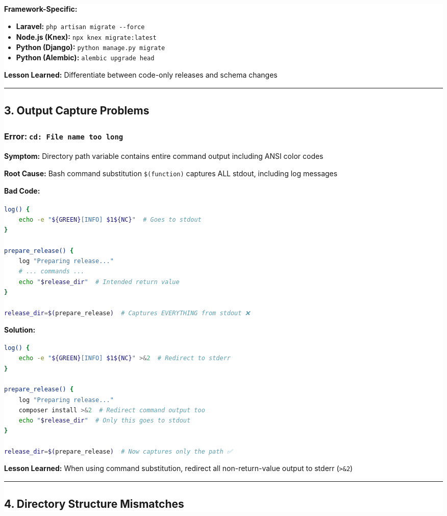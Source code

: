 **Framework-Specific:**
- **Laravel:** `php artisan migrate --force`
- **Node.js (Knex):** `npx knex migrate:latest`
- **Python (Django):** `python manage.py migrate`
- **Python (Alembic):** `alembic upgrade head`

**Lesson Learned:** Differentiate between code-only releases and schema changes

---

## 3. Output Capture Problems

### Error: `cd: File name too long`

**Symptom:** Directory path variable contains entire command output including ANSI color codes

**Root Cause:** Bash command substitution `$(function)` captures ALL stdout, including log messages

**Bad Code:**
```bash
log() {
    echo -e "${GREEN}[INFO] $1${NC}"  # Goes to stdout
}

prepare_release() {
    log "Preparing release..."
    # ... commands ...
    echo "$release_dir"  # Intended return value
}

release_dir=$(prepare_release)  # Captures EVERYTHING from stdout ❌
```

**Solution:**
```bash
log() {
    echo -e "${GREEN}[INFO] $1${NC}" >&2  # Redirect to stderr
}

prepare_release() {
    log "Preparing release..."
    composer install >&2  # Redirect command output too
    echo "$release_dir"  # Only this goes to stdout
}

release_dir=$(prepare_release)  # Now captures only the path ✅
```

**Lesson Learned:** When using command substitution, redirect all non-return-value output to stderr (`>&2`)

---

## 4. Directory Structure Mismatches
